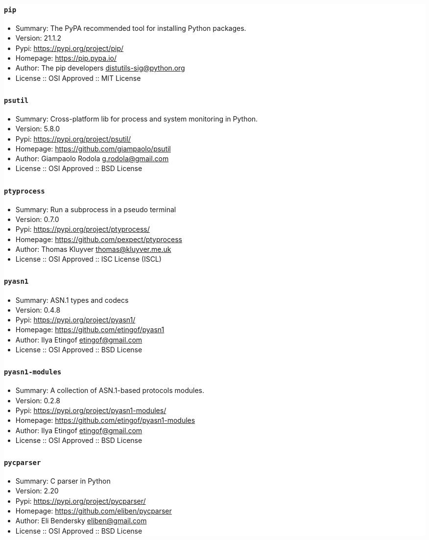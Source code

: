 ### `pip`

* Summary: The PyPA recommended tool for installing Python packages.
* Version: 21.1.2
* Pypi: https://pypi.org/project/pip/
* Homepage: https://pip.pypa.io/
* Author: The pip developers distutils-sig@python.org
* License :: OSI Approved :: MIT License

### `psutil`

* Summary: Cross-platform lib for process and system monitoring in Python.
* Version: 5.8.0
* Pypi: https://pypi.org/project/psutil/
* Homepage: https://github.com/giampaolo/psutil
* Author: Giampaolo Rodola g.rodola@gmail.com
* License :: OSI Approved :: BSD License

### `ptyprocess`

* Summary: Run a subprocess in a pseudo terminal
* Version: 0.7.0
* Pypi: https://pypi.org/project/ptyprocess/
* Homepage: https://github.com/pexpect/ptyprocess
* Author: Thomas Kluyver thomas@kluyver.me.uk
* License :: OSI Approved :: ISC License (ISCL)

### `pyasn1`

* Summary: ASN.1 types and codecs
* Version: 0.4.8
* Pypi: https://pypi.org/project/pyasn1/
* Homepage: https://github.com/etingof/pyasn1
* Author: Ilya Etingof etingof@gmail.com
* License :: OSI Approved :: BSD License

### `pyasn1-modules`

* Summary: A collection of ASN.1-based protocols modules.
* Version: 0.2.8
* Pypi: https://pypi.org/project/pyasn1-modules/
* Homepage: https://github.com/etingof/pyasn1-modules
* Author: Ilya Etingof etingof@gmail.com
* License :: OSI Approved :: BSD License

### `pycparser`

* Summary: C parser in Python
* Version: 2.20
* Pypi: https://pypi.org/project/pycparser/
* Homepage: https://github.com/eliben/pycparser
* Author: Eli Bendersky eliben@gmail.com
* License :: OSI Approved :: BSD License

